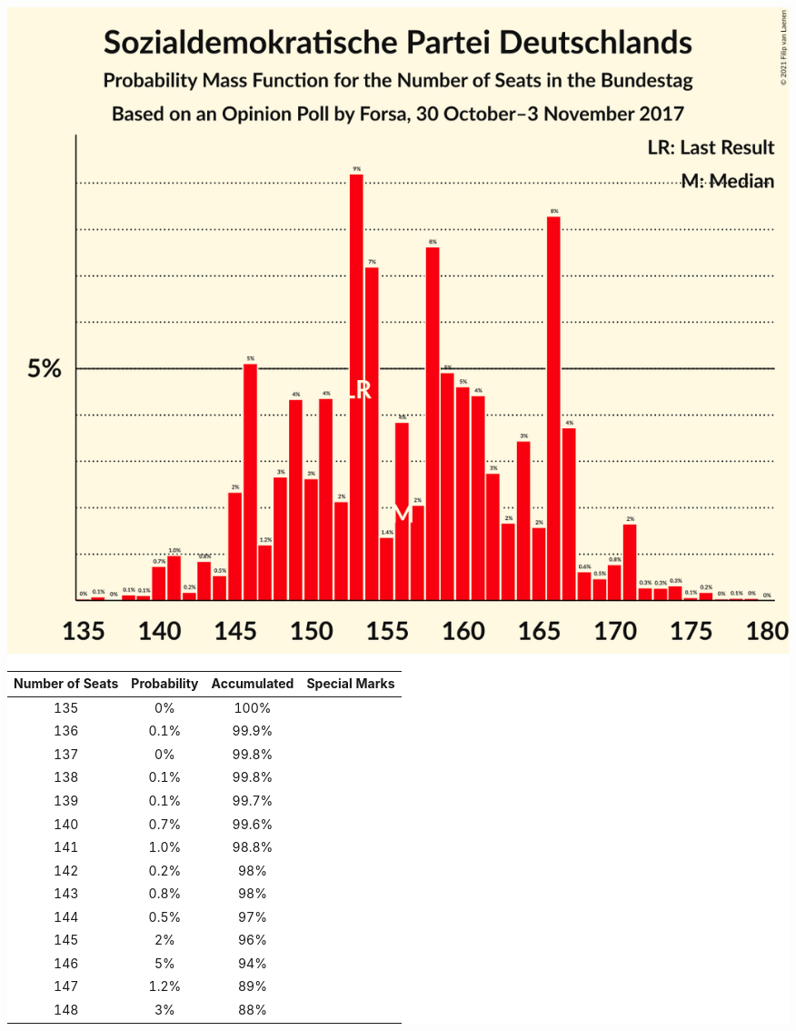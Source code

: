 ![Graph with seats probability mass function not yet produced](2017-11-03-Forsa-seats-pmf-sozialdemokratischeparteideutschlands.png "Seats Probability Mass Function")

| Number of Seats | Probability | Accumulated | Special Marks |
|:---------------:|:-----------:|:-----------:|:-------------:|
| 135 | 0% | 100% |  |
| 136 | 0.1% | 99.9% |  |
| 137 | 0% | 99.8% |  |
| 138 | 0.1% | 99.8% |  |
| 139 | 0.1% | 99.7% |  |
| 140 | 0.7% | 99.6% |  |
| 141 | 1.0% | 98.8% |  |
| 142 | 0.2% | 98% |  |
| 143 | 0.8% | 98% |  |
| 144 | 0.5% | 97% |  |
| 145 | 2% | 96% |  |
| 146 | 5% | 94% |  |
| 147 | 1.2% | 89% |  |
| 148 | 3% | 88% |  |